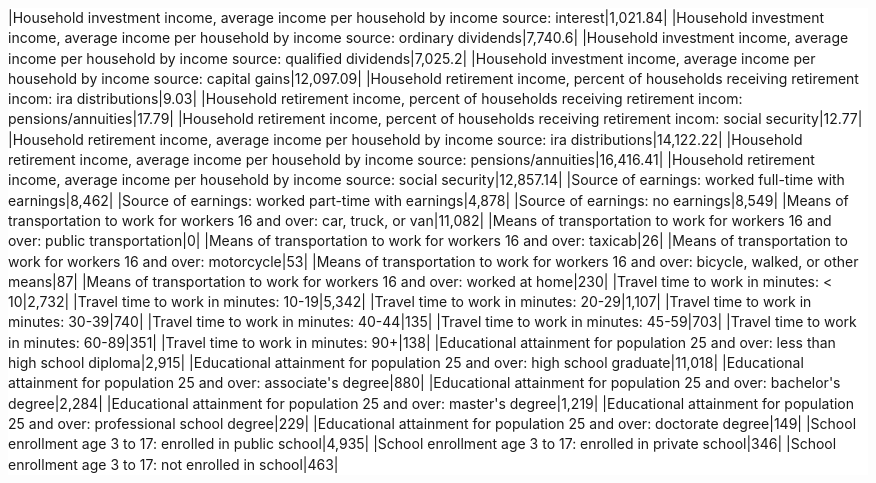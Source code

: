 |Household investment income, average income per household by income source: interest|1,021.84|
|Household investment income, average income per household by income source: ordinary dividends|7,740.6|
|Household investment income, average income per household by income source: qualified dividends|7,025.2|
|Household investment income, average income per household by income source: capital gains|12,097.09|
|Household retirement income, percent of households receiving retirement incom: ira distributions|9.03|
|Household retirement income, percent of households receiving retirement incom: pensions/annuities|17.79|
|Household retirement income, percent of households receiving retirement incom: social security|12.77|
|Household retirement income, average income per household by income source: ira distributions|14,122.22|
|Household retirement income, average income per household by income source: pensions/annuities|16,416.41|
|Household retirement income, average income per household by income source: social security|12,857.14|
|Source of earnings: worked full-time with earnings|8,462|
|Source of earnings: worked part-time with earnings|4,878|
|Source of earnings: no earnings|8,549|
|Means of transportation to work for workers 16 and over: car, truck, or van|11,082|
|Means of transportation to work for workers 16 and over: public transportation|0|
|Means of transportation to work for workers 16 and over: taxicab|26|
|Means of transportation to work for workers 16 and over: motorcycle|53|
|Means of transportation to work for workers 16 and over: bicycle, walked, or other means|87|
|Means of transportation to work for workers 16 and over: worked at home|230|
|Travel time to work in minutes: < 10|2,732|
|Travel time to work in minutes: 10-19|5,342|
|Travel time to work in minutes: 20-29|1,107|
|Travel time to work in minutes: 30-39|740|
|Travel time to work in minutes: 40-44|135|
|Travel time to work in minutes: 45-59|703|
|Travel time to work in minutes: 60-89|351|
|Travel time to work in minutes: 90+|138|
|Educational attainment for population 25 and over: less than high school diploma|2,915|
|Educational attainment for population 25 and over: high school graduate|11,018|
|Educational attainment for population 25 and over: associate's degree|880|
|Educational attainment for population 25 and over: bachelor's degree|2,284|
|Educational attainment for population 25 and over: master's degree|1,219|
|Educational attainment for population 25 and over: professional school degree|229|
|Educational attainment for population 25 and over: doctorate degree|149|
|School enrollment age 3 to 17: enrolled in public school|4,935|
|School enrollment age 3 to 17: enrolled in private school|346|
|School enrollment age 3 to 17: not enrolled in school|463|
